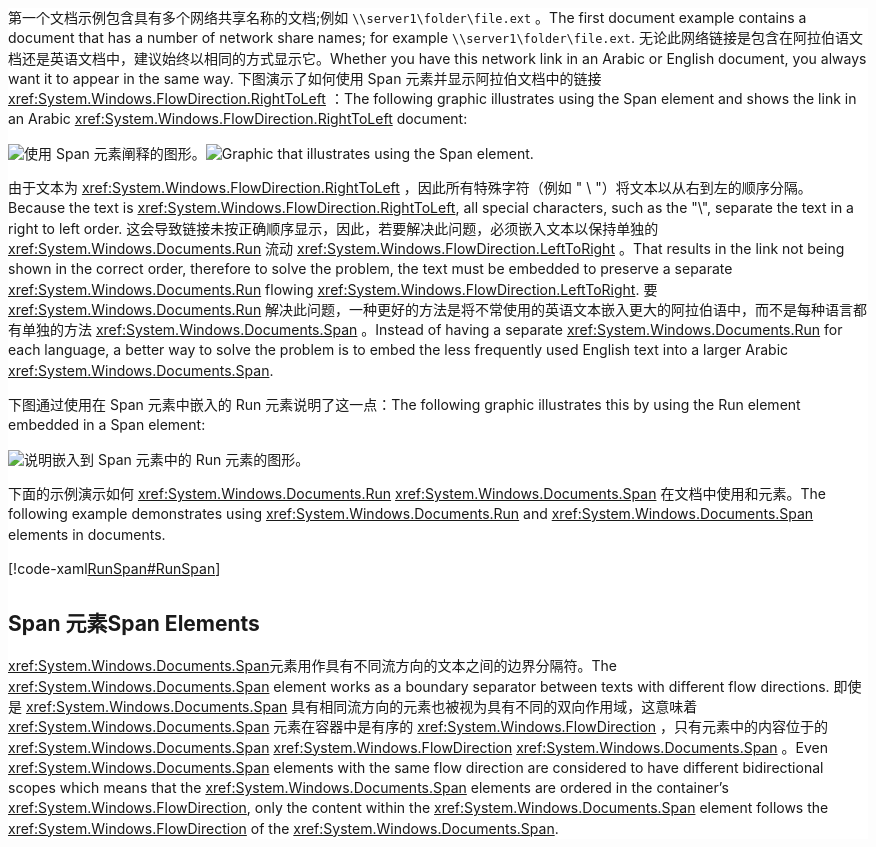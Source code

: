 <span data-ttu-id="3e0e2-136">第一个文档示例包含具有多个网络共享名称的文档;例如 `\\server1\folder\file.ext` 。</span><span class="sxs-lookup"><span data-stu-id="3e0e2-136">The first document example contains a document that has a number of network share names; for example `\\server1\folder\file.ext`.</span></span> <span data-ttu-id="3e0e2-137">无论此网络链接是包含在阿拉伯语文档还是英语文档中，建议始终以相同的方式显示它。</span><span class="sxs-lookup"><span data-stu-id="3e0e2-137">Whether you have this network link in an Arabic or English document, you always want it to appear in the same way.</span></span> <span data-ttu-id="3e0e2-138">下图演示了如何使用 Span 元素并显示阿拉伯文档中的链接 <xref:System.Windows.FlowDirection.RightToLeft> ：</span><span class="sxs-lookup"><span data-stu-id="3e0e2-138">The following graphic illustrates using the Span element and shows the link in an Arabic <xref:System.Windows.FlowDirection.RightToLeft> document:</span></span>

<span data-ttu-id="3e0e2-139">![使用 Span 元素阐释的图形。](./media/bidirectional-features-in-wpf-overview/flow-direction-span-element.png "FlowDocument")</span><span class="sxs-lookup"><span data-stu-id="3e0e2-139">![Graphic that illustrates using the Span element.](./media/bidirectional-features-in-wpf-overview/flow-direction-span-element.png "FlowDocument")</span></span>

<span data-ttu-id="3e0e2-140">由于文本为 <xref:System.Windows.FlowDirection.RightToLeft> ，因此所有特殊字符（例如 " \\ "）将文本以从右到左的顺序分隔。</span><span class="sxs-lookup"><span data-stu-id="3e0e2-140">Because the text is <xref:System.Windows.FlowDirection.RightToLeft>, all special characters, such as the "\\", separate the text in a right to left order.</span></span> <span data-ttu-id="3e0e2-141">这会导致链接未按正确顺序显示，因此，若要解决此问题，必须嵌入文本以保持单独的 <xref:System.Windows.Documents.Run> 流动 <xref:System.Windows.FlowDirection.LeftToRight> 。</span><span class="sxs-lookup"><span data-stu-id="3e0e2-141">That results in the link not being shown in the correct order, therefore to solve the problem, the text must be embedded to preserve a separate <xref:System.Windows.Documents.Run> flowing <xref:System.Windows.FlowDirection.LeftToRight>.</span></span> <span data-ttu-id="3e0e2-142">要 <xref:System.Windows.Documents.Run> 解决此问题，一种更好的方法是将不常使用的英语文本嵌入更大的阿拉伯语中，而不是每种语言都有单独的方法 <xref:System.Windows.Documents.Span> 。</span><span class="sxs-lookup"><span data-stu-id="3e0e2-142">Instead of having a separate <xref:System.Windows.Documents.Run> for each language, a better way to solve the problem is to embed the less frequently used English text into a larger Arabic <xref:System.Windows.Documents.Span>.</span></span>

<span data-ttu-id="3e0e2-143">下图通过使用在 Span 元素中嵌入的 Run 元素说明了这一点：</span><span class="sxs-lookup"><span data-stu-id="3e0e2-143">The following graphic illustrates this by using the Run element embedded in a Span element:</span></span>

![说明嵌入到 Span 元素中的 Run 元素的图形。](./media/bidirectional-features-in-wpf-overview/embedded-span-element.png)

<span data-ttu-id="3e0e2-145">下面的示例演示如何 <xref:System.Windows.Documents.Run> <xref:System.Windows.Documents.Span> 在文档中使用和元素。</span><span class="sxs-lookup"><span data-stu-id="3e0e2-145">The following example demonstrates using <xref:System.Windows.Documents.Run> and <xref:System.Windows.Documents.Span> elements in documents.</span></span>

[!code-xaml[RunSpan#RunSpan](~/samples/snippets/csharp/VS_Snippets_Wpf/RunSpan/CS/Window1.xaml#runspan)]

<a name="SpanElements"></a>

## <a name="span-elements"></a><span data-ttu-id="3e0e2-146">Span 元素</span><span class="sxs-lookup"><span data-stu-id="3e0e2-146">Span Elements</span></span>

<span data-ttu-id="3e0e2-147"><xref:System.Windows.Documents.Span>元素用作具有不同流方向的文本之间的边界分隔符。</span><span class="sxs-lookup"><span data-stu-id="3e0e2-147">The <xref:System.Windows.Documents.Span> element works as a boundary separator between texts with different flow directions.</span></span>  <span data-ttu-id="3e0e2-148">即使是 <xref:System.Windows.Documents.Span> 具有相同流方向的元素也被视为具有不同的双向作用域，这意味着 <xref:System.Windows.Documents.Span> 元素在容器中是有序的 <xref:System.Windows.FlowDirection> ，只有元素中的内容位于的 <xref:System.Windows.Documents.Span> <xref:System.Windows.FlowDirection> <xref:System.Windows.Documents.Span> 。</span><span class="sxs-lookup"><span data-stu-id="3e0e2-148">Even <xref:System.Windows.Documents.Span> elements with the same flow direction are considered to have different bidirectional scopes which means that the <xref:System.Windows.Documents.Span> elements are ordered in the container’s <xref:System.Windows.FlowDirection>, only the content within the <xref:System.Windows.Documents.Span> element follows the <xref:System.Windows.FlowDirection> of the <xref:System.Windows.Documents.Span>.</span></span>
